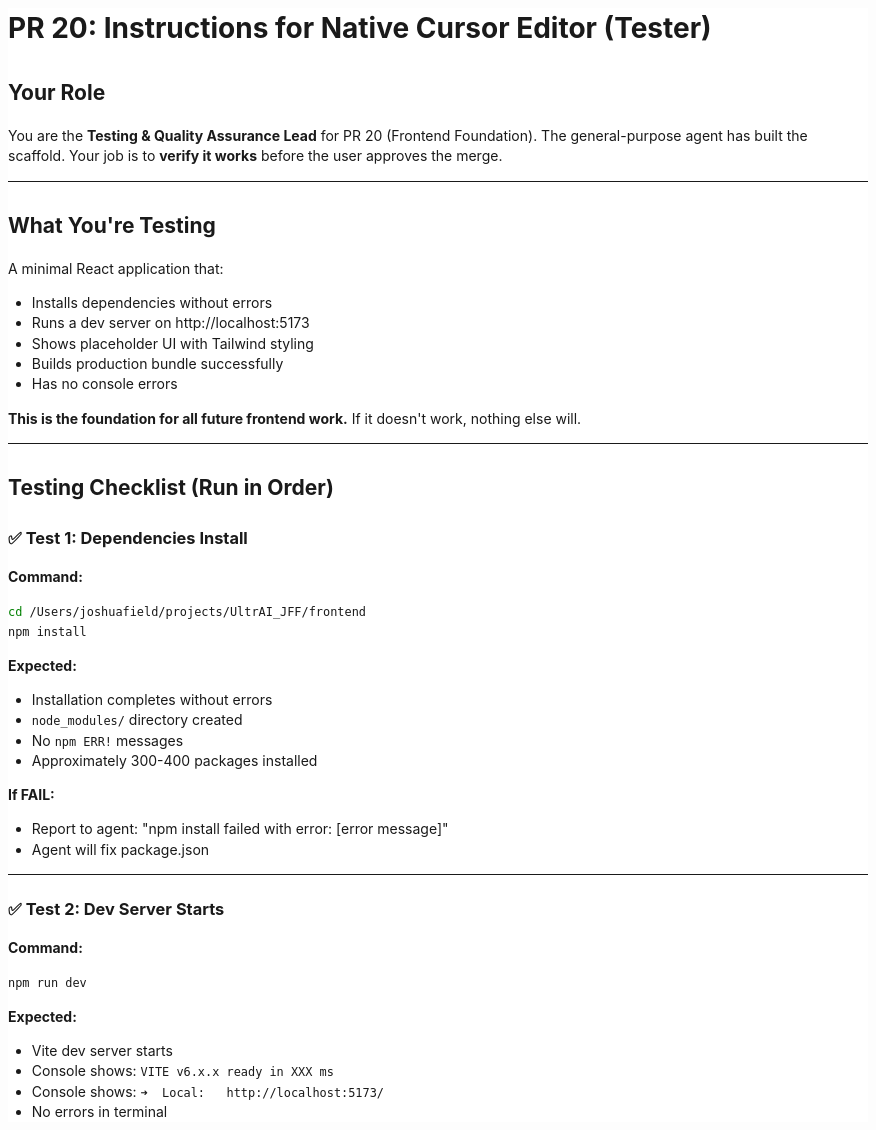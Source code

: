 # PR 20: Instructions for Native Cursor Editor (Tester)

## Your Role
You are the **Testing & Quality Assurance Lead** for PR 20 (Frontend Foundation). The general-purpose agent has built the scaffold. Your job is to **verify it works** before the user approves the merge.

---

## What You're Testing

A minimal React application that:
- Installs dependencies without errors
- Runs a dev server on http://localhost:5173
- Shows placeholder UI with Tailwind styling
- Builds production bundle successfully
- Has no console errors

**This is the foundation for all future frontend work.** If it doesn't work, nothing else will.

---

## Testing Checklist (Run in Order)

### ✅ Test 1: Dependencies Install

**Command:**
```bash
cd /Users/joshuafield/projects/UltrAI_JFF/frontend
npm install
```

**Expected:**
- Installation completes without errors
- `node_modules/` directory created
- No `npm ERR!` messages
- Approximately 300-400 packages installed

**If FAIL:**
- Report to agent: "npm install failed with error: [error message]"
- Agent will fix package.json

---

### ✅ Test 2: Dev Server Starts

**Command:**
```bash
npm run dev
```

**Expected:**
- Vite dev server starts
- Console shows: `VITE v6.x.x ready in XXX ms`
- Console shows: `➜  Local:   http://localhost:5173/`
- No errors in terminal
